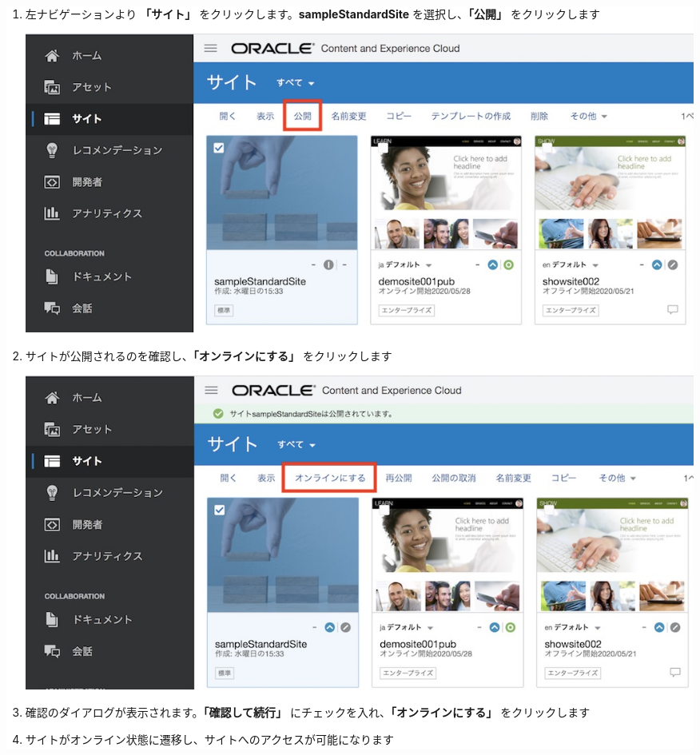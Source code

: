 1. 左ナビゲーションより **「サイト」** をクリックします。**sampleStandardSite** を選択し、**「公開」** をクリックします

    ![画像](2001.jpg)

1. サイトが公開されるのを確認し、**「オンラインにする」** をクリックします

    ![画像](2002.jpg)

1. 確認のダイアログが表示されます。**「確認して続行」** にチェックを入れ、**「オンラインにする」** をクリックします

1. サイトがオンライン状態に遷移し、サイトへのアクセスが可能になります
